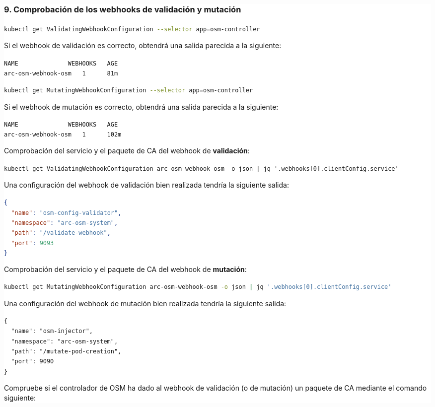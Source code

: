 
### <a name="9-check-validating-and-mutating-webhooks"></a>9. Comprobación de los webhooks de **validación** y **mutación**
```bash
kubectl get ValidatingWebhookConfiguration --selector app=osm-controller
```

Si el webhook de validación es correcto, obtendrá una salida parecida a la siguiente:
```
NAME              WEBHOOKS   AGE
arc-osm-webhook-osm   1      81m
```

```bash
kubectl get MutatingWebhookConfiguration --selector app=osm-controller
```


Si el webhook de mutación es correcto, obtendrá una salida parecida a la siguiente:
```
NAME              WEBHOOKS   AGE
arc-osm-webhook-osm   1      102m
```

Comprobación del servicio y el paquete de CA del webhook de **validación**:
```
kubectl get ValidatingWebhookConfiguration arc-osm-webhook-osm -o json | jq '.webhooks[0].clientConfig.service'
```

Una configuración del webhook de validación bien realizada tendría la siguiente salida:
```json
{
  "name": "osm-config-validator",
  "namespace": "arc-osm-system",
  "path": "/validate-webhook",
  "port": 9093
}
```

Comprobación del servicio y el paquete de CA del webhook de **mutación**:
```bash
kubectl get MutatingWebhookConfiguration arc-osm-webhook-osm -o json | jq '.webhooks[0].clientConfig.service'
```

Una configuración del webhook de mutación bien realizada tendría la siguiente salida:
```
{
  "name": "osm-injector",
  "namespace": "arc-osm-system",
  "path": "/mutate-pod-creation",
  "port": 9090
}
```


Compruebe si el controlador de OSM ha dado al webhook de validación (o de mutación) un paquete de CA mediante el comando siguiente:
